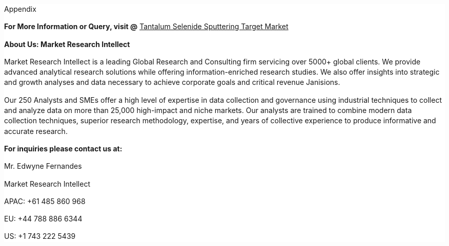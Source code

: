 Appendix</span></em></p><p><span class="font-[700]"><strong>For More Information or Query, visit&nbsp;@</strong>&nbsp;</span><span class="font-[700]"><a href="https://www.marketresearchintellect.com/product/global-tantalum-selenide-sputtering-target-market/?utm_source=Linkedin&utm_medium=837" target="_blank" data-tracking-control-name="article-ssr-frontend-pulse_little-text-block" data-tracking-will-navigate="" data-test-link="">Tantalum Selenide Sputtering Target Market</a></span></p><p><strong><span class="font-[700]">About Us: Market Research Intellect</span></strong></p><p><span class="">Market Research Intellect is a leading Global Research and Consulting firm servicing over 5000+ global clients. We provide advanced analytical research solutions while offering information-enriched research studies.&nbsp;</span>We also offer insights into strategic and growth analyses and data necessary to achieve corporate goals and critical revenue Janisions.</p><p><span class="">Our 250 Analysts and SMEs offer a high level of expertise in data collection and governance using industrial techniques to collect and analyze data on more than 25,000 high-impact and niche markets. Our analysts are trained to combine modern data collection techniques, superior research methodology, expertise, and years of collective experience to produce informative and accurate research.</span></p><p><strong>For inquiries please contact us at:</strong></p><p>Mr. Edwyne Fernandes</p><p>Market Research Intellect</p><p>APAC: +61 485 860 968</p><p>EU: +44 788 886 6344</p><p>US: +1 743 222 5439</p>
